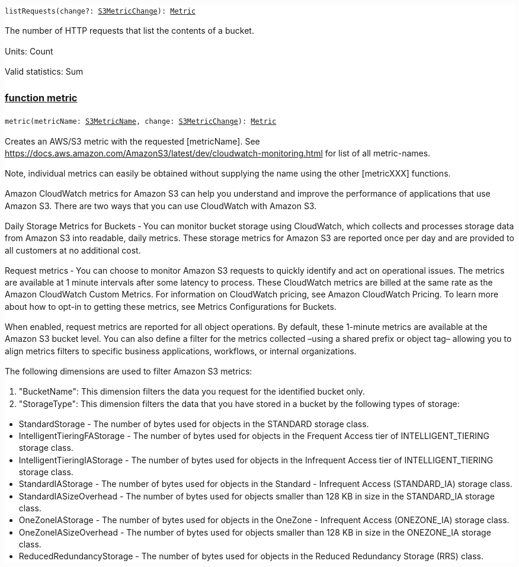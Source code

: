 
<pre class="highlight"><code><span class='kd'></span>listRequests(change?: <a href='#S3MetricChange'>S3MetricChange</a>): <a href='#Metric'>Metric</a></code></pre>


The number of HTTP requests that list the contents of a bucket.

Units: Count

Valid statistics: Sum

<h3 class="pdoc-module-header" id="metric" data-link-title="metric">
    <a href="https://github.com/pulumi/pulumi-awsx/blob/27592029c654cdf842eaee527e848a4f7ede759a/nodejs/awsx/s3/metrics.ts#L137">
        function <strong>metric</strong>
    </a>
</h3>


<pre class="highlight"><code><span class='kd'></span>metric(metricName: <a href='#S3MetricName'>S3MetricName</a>, change: <a href='#S3MetricChange'>S3MetricChange</a>): <a href='#Metric'>Metric</a></code></pre>


Creates an AWS/S3 metric with the requested [metricName]. See
https://docs.aws.amazon.com/AmazonS3/latest/dev/cloudwatch-monitoring.html for list of all
metric-names.

Note, individual metrics can easily be obtained without supplying the name using the other
[metricXXX] functions.

Amazon CloudWatch metrics for Amazon S3 can help you understand and improve the performance
of applications that use Amazon S3. There are two ways that you can use CloudWatch with
Amazon S3.

Daily Storage Metrics for Buckets ‐ You can monitor bucket storage using CloudWatch, which
collects and processes storage data from Amazon S3 into readable, daily metrics. These
storage metrics for Amazon S3 are reported once per day and are provided to all customers at
no additional cost.

Request metrics ‐ You can choose to monitor Amazon S3 requests to quickly identify and act on
operational issues. The metrics are available at 1 minute intervals after some latency to
process. These CloudWatch metrics are billed at the same rate as the Amazon CloudWatch Custom
Metrics. For information on CloudWatch pricing, see Amazon CloudWatch Pricing. To learn more
about how to opt-in to getting these metrics, see Metrics Configurations for Buckets.

When enabled, request metrics are reported for all object operations. By default, these
1-minute metrics are available at the Amazon S3 bucket level. You can also define a filter
for the metrics collected –using a shared prefix or object tag– allowing you to align metrics
filters to specific business applications, workflows, or internal organizations.

The following dimensions are used to filter Amazon S3 metrics:

1. "BucketName": This dimension filters the data you request for the identified bucket only.
2. "StorageType": This dimension filters the data that you have stored in a bucket by the
   following types of storage:

  * StandardStorage - The number of bytes used for objects in the STANDARD storage class.
  * IntelligentTieringFAStorage - The number of bytes used for objects in the Frequent Access
    tier of INTELLIGENT_TIERING storage class.
  * IntelligentTieringIAStorage - The number of bytes used for objects in the Infrequent
    Access tier of INTELLIGENT_TIERING storage class.
  * StandardIAStorage - The number of bytes used for objects in the Standard - Infrequent
    Access (STANDARD_IA) storage class.
  * StandardIASizeOverhead - The number of bytes used for objects smaller than 128 KB in size
    in the STANDARD_IA storage class.
  * OneZoneIAStorage - The number of bytes used for objects in the OneZone - Infrequent
    Access (ONEZONE_IA) storage class.
  * OneZoneIASizeOverhead - The number of bytes used for objects smaller than 128 KB in size
    in the ONEZONE_IA storage class.
  * ReducedRedundancyStorage - The number of bytes used for objects in the Reduced Redundancy
    Storage (RRS) class.